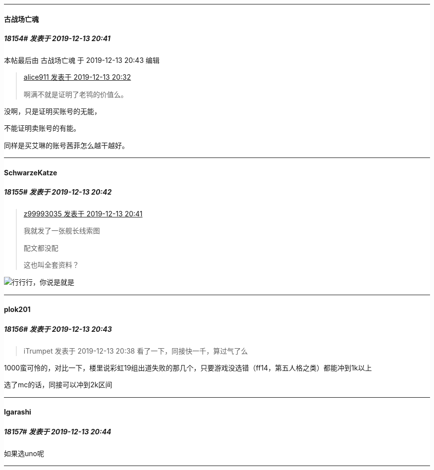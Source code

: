 
-----

####  古战场亡魂  
##### 18154#       发表于 2019-12-13 20:41


 本帖最后由 古战场亡魂 于 2019-12-13 20:43 编辑 
<blockquote><a href="httphttps://bbs.saraba1st.com/2b/forum.php?mod=redirect&amp;goto=findpost&amp;pid=45852913&amp;ptid=1857164" target="_blank">alice911 发表于 2019-12-13 20:32</a>

啊满不就是证明了老鸨的价值么。</blockquote>
没啊，只是证明买账号的无能，

不能证明卖账号的有能。

同样是买艾琳的账号茜菲怎么越干越好。


-----

####  SchwarzeKatze  
##### 18155#       发表于 2019-12-13 20:42


<blockquote><a href="httphttps://bbs.saraba1st.com/2b/forum.php?mod=redirect&amp;goto=findpost&amp;pid=45852993&amp;ptid=1857164" target="_blank">z99993035 发表于 2019-12-13 20:41</a>

我就发了一张舰长线索图

配文都没配

这也叫全套资料？</blockquote>
<img src="https://static.saraba1st.com/image/smiley/face2017/068.png" referrerpolicy="no-referrer">行行行，你说是就是


-----

####  plok201  
##### 18156#       发表于 2019-12-13 20:43


<blockquote>iTrumpet 发表于 2019-12-13 20:38
看了一下，同接快一千，算过气了么</blockquote>
1000蛮可怜的，对比一下，楼里说彩虹19组出道失败的那几个，只要游戏没选错（ff14，第五人格之类）都能冲到1k以上


选了mc的话，同接可以冲到2k区间


-----

####  Igarashi  
##### 18157#       发表于 2019-12-13 20:44


如果选uno呢


-----
